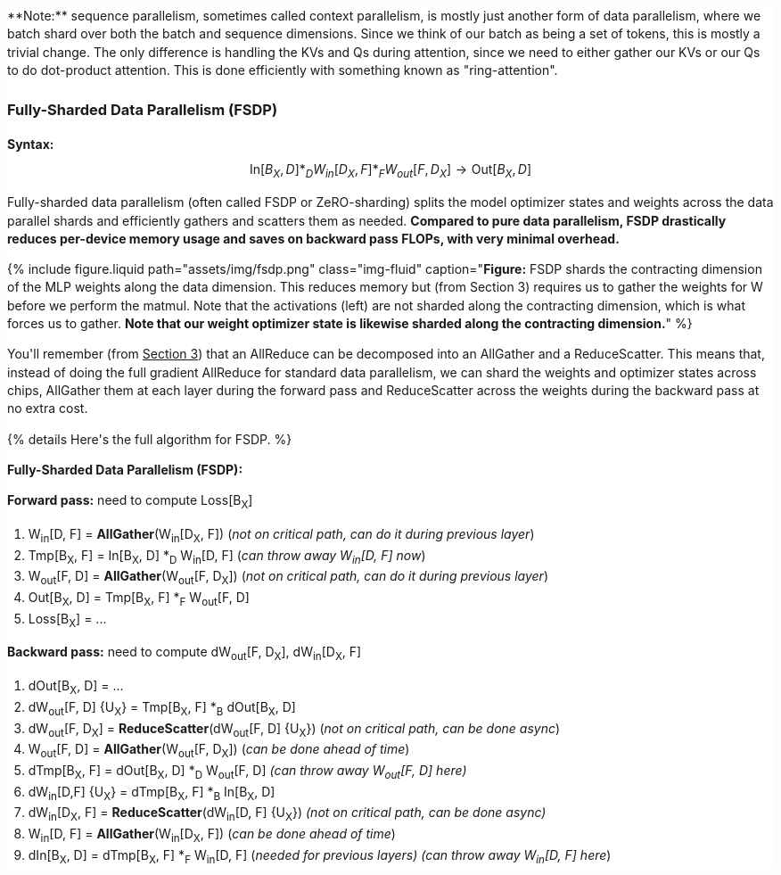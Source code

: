 <p markdown=1 class="takeaway">**Note:** sequence parallelism, sometimes called context parallelism, is mostly just another form of data parallelism, where we batch shard over both the batch and sequence dimensions. Since we think of our batch as being a set of tokens, this is mostly a trivial change. The only difference is handling the KVs and Qs during attention, since we need to either gather our KVs or our Qs to do dot-product attention. This is done efficiently with something known as "ring-attention".</p>

### Fully-Sharded Data Parallelism (FSDP)

**Syntax:** $$\text{In}[B_X, D] *_D W_{in}[D_X, F] *_F W_{out}[F, D_X] \rightarrow \text{Out}[B_X, D]$$

Fully-sharded data parallelism (often called FSDP or ZeRO-sharding<d-cite key="zero"></d-cite>) splits the model optimizer states and weights across the data parallel shards and efficiently gathers and scatters them as needed. **Compared to pure data parallelism, FSDP drastically reduces per-device memory usage and saves on backward pass FLOPs, with very minimal overhead.**

{% include figure.liquid path="assets/img/fsdp.png" class="img-fluid" caption="<b>Figure:</b> FSDP shards the contracting dimension of the MLP weights along the data dimension. This reduces memory but (from Section 3) requires us to gather the weights for W before we perform the matmul. Note that the activations (left) <it>are not sharded along the contracting dimension</it>, which is what forces us to gather. <b>Note that our weight optimizer state is likewise sharded along the contracting dimension.</b>" %}

You'll remember (from [Section 3](../sharding)) that an AllReduce can be decomposed into an AllGather and a ReduceScatter. This means that, instead of doing the full gradient AllReduce for standard data parallelism, we can shard the weights and optimizer states across chips, AllGather them at each layer during the forward pass and ReduceScatter across the weights during the backward pass at no extra cost. 

{% details Here's the full algorithm for FSDP. %}

<div markdown=1 class="algorithm">

**Fully-Sharded Data Parallelism (FSDP):**

**Forward pass:** need to compute Loss[B<sub>X</sub>]

1.  W<sub>in</sub>[D, F] = **AllGather**(W<sub>in</sub>[D<sub>X</sub>, F]) (*not on critical path, can do it during previous layer*)
2.  Tmp[B<sub>X</sub>, F] = In[B<sub>X</sub>, D] \*<sub>D</sub> W<sub>in</sub>[D, F] (*can throw away W<sub>in</sub>[D, F] now*)
3.  W<sub>out</sub>[F, D] = **AllGather**(W<sub>out</sub>[F, D<sub>X</sub>]) (*not on critical path, can do it during previous layer*)
4.  Out[B<sub>X</sub>, D] = Tmp[B<sub>X</sub>, F] \*<sub>F</sub> W<sub>out</sub>[F, D]
5.  Loss[B<sub>X</sub>] = ...

**Backward pass:** need to compute dW<sub>out</sub>[F, D<sub>X</sub>], dW<sub>in</sub>[D<sub>X</sub>, F]

1.  dOut[B<sub>X</sub>, D] = ...
2.  dW<sub>out</sub>[F, D] {U<sub>X</sub>} = Tmp[B<sub>X</sub>, F] \*<sub>B</sub> dOut[B<sub>X</sub>, D]
3.  dW<sub>out</sub>[F, D<sub>X</sub>] = **ReduceScatter**(dW<sub>out</sub>[F, D] {U<sub>X</sub>}) (*not on critical path, can be done async*)
4.  W<sub>out</sub>[F, D] = **AllGather**(W<sub>out</sub>[F, D<sub>X</sub>]) (*can be done ahead of time*)
5.  dTmp[B<sub>X</sub>, F] = dOut[B<sub>X</sub>, D] \*<sub>D</sub> W<sub>out</sub>[F, D] *(can throw away W<sub>out</sub>[F, D] here)*
6.  dW<sub>in</sub>[D,F] {U<sub>X</sub>} = dTmp[B<sub>X</sub>, F] \*<sub>B</sub> In[B<sub>X</sub>, D]
7.  dW<sub>in</sub>[D<sub>X</sub>, F] = **ReduceScatter**(dW<sub>in</sub>[D, F] {U<sub>X</sub>}) *(not on critical path, can be done async)*
8.  W<sub>in</sub>[D, F] = **AllGather**(W<sub>in</sub>[D<sub>X</sub>, F]) (*can be done ahead of time*)
9.  dIn[B<sub>X</sub>, D] = dTmp[B<sub>X</sub>, F] \*<sub>F</sub> W<sub>in</sub>[D, F] (*needed for previous layers) (can throw away W<sub>in</sub>[D, F] here*)
